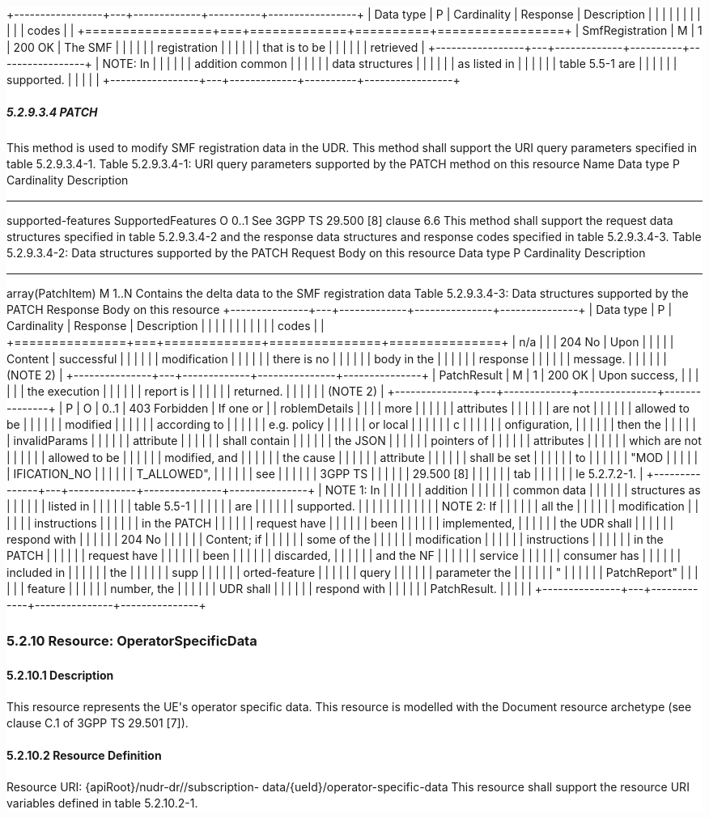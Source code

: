 +-----------------+---+-------------+----------+-----------------+ | Data type | P | Cardinality | Response | Description | | | | | | | | | | | codes | | +=================+===+=============+==========+=================+ | SmfRegistration | M | 1 | 200 OK | The SMF | | | | | | registration | | | | | | that is to be | | | | | | retrieved | +-----------------+---+-------------+----------+-----------------+ | NOTE: In | | | | | | addition common | | | | | | data structures | | | | | | as listed in | | | | | | table 5.5-1 are | | | | | | supported. | | | | | +-----------------+---+-------------+----------+-----------------+
##### 5.2.9.3.4 PATCH
This method is used to modify SMF registration data in the UDR.
This method shall support the URI query parameters specified in table
5.2.9.3.4-1.
Table 5.2.9.3.4-1: URI query parameters supported by the PATCH method on this
resource
Name Data type P Cardinality Description
* * *
supported-features SupportedFeatures O 0..1 See 3GPP TS 29.500 [8] clause 6.6
This method shall support the request data structures specified in table
5.2.9.3.4-2 and the response data structures and response codes specified in
table 5.2.9.3.4-3.
Table 5.2.9.3.4-2: Data structures supported by the PATCH Request Body on this
resource
Data type P Cardinality Description
* * *
array(PatchItem) M 1..N Contains the delta data to the SMF registration data
Table 5.2.9.3.4-3: Data structures supported by the PATCH Response Body on
this resource
+---------------+---+-------------+---------------+---------------+ | Data type | P | Cardinality | Response | Description | | | | | | | | | | | codes | | +===============+===+=============+===============+===============+ | n/a | | | 204 No | Upon | | | | | Content | successful | | | | | | modification | | | | | | there is no | | | | | | body in the | | | | | | response | | | | | | message. | | | | | | (NOTE 2) | +---------------+---+-------------+---------------+---------------+ | PatchResult | M | 1 | 200 OK | Upon success, | | | | | | the execution | | | | | | report is | | | | | | returned. | | | | | | (NOTE 2) | +---------------+---+-------------+---------------+---------------+ | P | O | 0..1 | 403 Forbidden | If one or | | roblemDetails | | | | more | | | | | | attributes | | | | | | are not | | | | | | allowed to be | | | | | | modified | | | | | | according to | | | | | | e.g. policy | | | | | | or local | | | | | | c | | | | | | onfiguration, | | | | | | then the | | | | | | invalidParams | | | | | | attribute | | | | | | shall contain | | | | | | the JSON | | | | | | pointers of | | | | | | attributes | | | | | | which are not | | | | | | allowed to be | | | | | | modified, and | | | | | | the cause | | | | | | attribute | | | | | | shall be set | | | | | | to | | | | | | \"MOD | | | | | | IFICATION_NO | | | | | | T_ALLOWED\", | | | | | | see | | | | | | 3GPP TS | | | | | | 29.500 [8] | | | | | | tab | | | | | | le 5.2.7.2-1. | +---------------+---+-------------+---------------+---------------+ | NOTE 1: In | | | | | | addition | | | | | | common data | | | | | | structures as | | | | | | listed in | | | | | | table 5.5-1 | | | | | | are | | | | | | supported. | | | | | | | | | | | | NOTE 2: If | | | | | | all the | | | | | | modification | | | | | | instructions | | | | | | in the PATCH | | | | | | request have | | | | | | been | | | | | | implemented, | | | | | | the UDR shall | | | | | | respond with | | | | | | 204 No | | | | | | Content; if | | | | | | some of the | | | | | | modification | | | | | | instructions | | | | | | in the PATCH | | | | | | request have | | | | | | been | | | | | | discarded, | | | | | | and the NF | | | | | | service | | | | | | consumer has | | | | | | included in | | | | | | the | | | | | | supp | | | | | | orted-feature | | | | | | query | | | | | | parameter the | | | | | | \" | | | | | | PatchReport\" | | | | | | feature | | | | | | number, the | | | | | | UDR shall | | | | | | respond with | | | | | | PatchResult. | | | | | +---------------+---+-------------+---------------+---------------+
### 5.2.10 Resource: OperatorSpecificData
#### 5.2.10.1 Description
This resource represents the UE\'s operator specific data.
This resource is modelled with the Document resource archetype (see clause C.1
of 3GPP TS 29.501 [7]).
#### 5.2.10.2 Resource Definition
Resource URI: {apiRoot}/nudr-dr/\/subscription-
data/{ueId}/operator-specific-data
This resource shall support the resource URI variables defined in table
5.2.10.2-1.